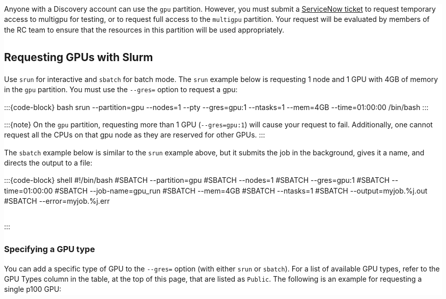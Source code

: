 Anyone with a Discovery account can use the `gpu`
partition. However, you must submit a [ServiceNow ticket](https://service.northeastern.edu/tech?id=sc_cat_item&sys_id=0c34d402db0b0010a37cd206ca9619b7)
to request temporary access to multigpu for testing, or to request
full access to the `multigpu` partition.  Your request will be
evaluated by members of the RC team to ensure that the resources in
this partition will be used appropriately.

## Requesting GPUs with Slurm

Use `srun` for interactive and `sbatch` for batch mode. The
`srun` example below is requesting 1 node and 1 GPU with 4GB of
memory in the `gpu` partition. You must use the `--gres=` option
to request a gpu:

:::{code-block} bash
srun --partition=gpu --nodes=1 --pty --gres=gpu:1 --ntasks=1 --mem=4GB --time=01:00:00 /bin/bash
:::

:::{note}
On the `gpu` partition, requesting more than 1 GPU
(`--gres=gpu:1`) will cause your request to fail. Additionally,
one cannot request all the CPUs on that gpu node as they are
reserved for other GPUs.
:::

The `sbatch` example below is similar to the `srun` example above,
but it submits the job in the background, gives it a name, and directs
the output to a file:

:::{code-block} shell
#!/bin/bash
#SBATCH --partition=gpu
#SBATCH --nodes=1
#SBATCH --gres=gpu:1
#SBATCH --time=01:00:00
#SBATCH --job-name=gpu_run
#SBATCH --mem=4GB
#SBATCH --ntasks=1
#SBATCH --output=myjob.%j.out
#SBATCH --error=myjob.%j.err

## <your code>

:::

### Specifying a GPU type

You can add a specific type of GPU to the `--gres=` option (with
either `srun` or `sbatch`). For a list of available GPU types,
refer to the GPU Types column in the table, at the top of this page,
that are listed as `Public`. The following is an example for
requesting a single p100 GPU:
